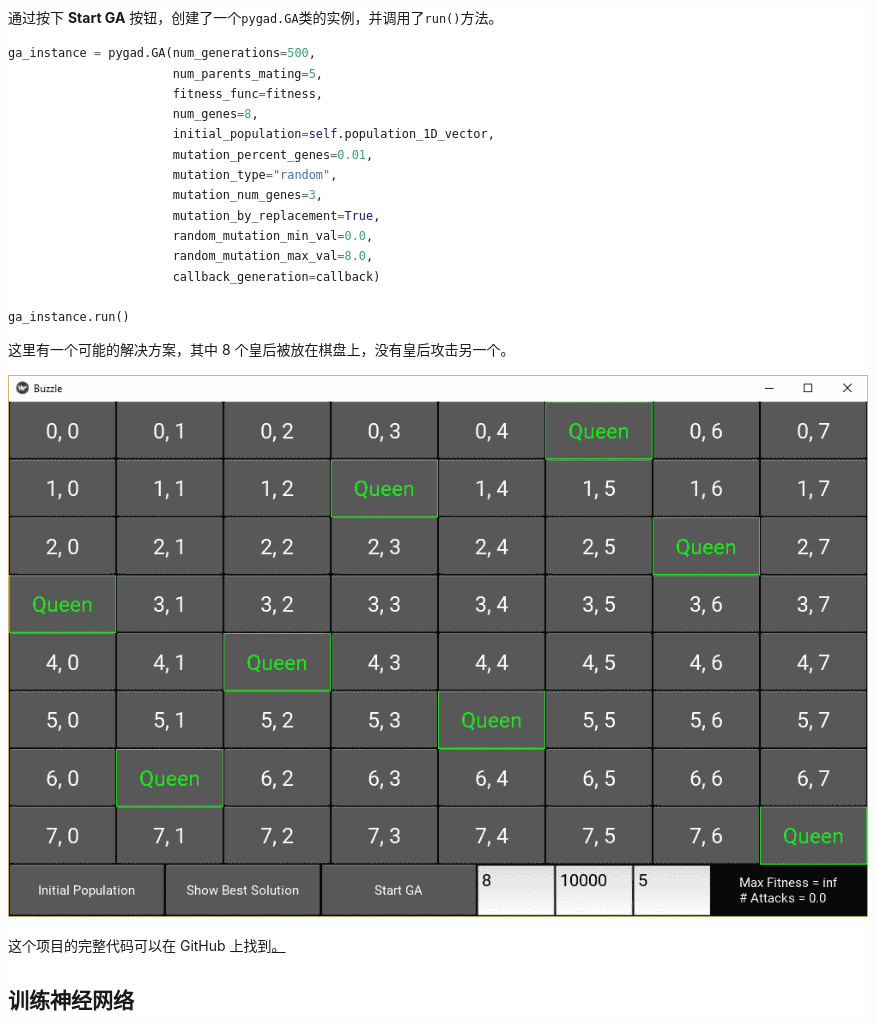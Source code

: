 通过按下 **Start GA** 按钮，创建了一个`pygad.GA`类的实例，并调用了`run()`方法。

```py
ga_instance = pygad.GA(num_generations=500,
                       num_parents_mating=5,
                       fitness_func=fitness,
                       num_genes=8,
                       initial_population=self.population_1D_vector,
                       mutation_percent_genes=0.01,
                       mutation_type="random",
                       mutation_num_genes=3,
                       mutation_by_replacement=True,
                       random_mutation_min_val=0.0,
                       random_mutation_max_val=8.0,
                       callback_generation=callback)

ga_instance.run()
```

这里有一个可能的解决方案，其中 8 个皇后被放在棋盘上，没有皇后攻击另一个。

![](img/6758d397395d493b79493a59d279636b.png)

这个项目的完整代码可以在 GitHub 上找到[。](https://github.com/ahmedfgad/8QueensGenetic)

## **训练神经网络**
